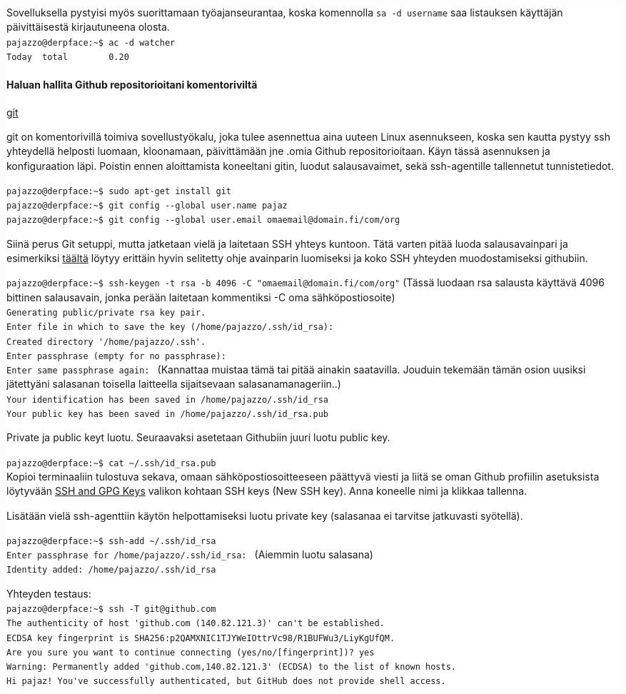 Sovelluksella pystyisi myös suorittamaan työajanseurantaa, koska komennolla `sa -d username` saa listauksen käyttäjän päivittäisestä kirjautuneena olosta.  
`pajazzo@derpface:~$ ac -d watcher`  
`Today	total        0.20`  
  
#### Haluan hallita Github repositorioitani komentoriviltä  
[git](https://docs.github.com/en/get-started/quickstart/set-up-git)  
  
git on komentorivillä toimiva sovellustyökalu, joka tulee asennettua aina uuteen Linux asennukseen, koska sen kautta pystyy ssh yhteydellä helposti luomaan, kloonamaan, päivittämään jne .omia Github repositorioitaan. Käyn tässä asennuksen ja konfiguraation läpi. Poistin ennen aloittamista koneeltani gitin, luodut salausavaimet, sekä ssh-agentille tallennetut tunnistetiedot.  
  
`pajazzo@derpface:~$ sudo apt-get install git`  
`pajazzo@derpface:~$ git config --global user.name pajaz`  
`pajazzo@derpface:~$ git config --global user.email omaemail@domain.fi/com/org`  
  
Siinä perus Git setuppi, mutta jatketaan vielä ja laitetaan SSH yhteys kuntoon. Tätä varten pitää luoda salausavainpari ja esimerkiksi [täältä](https://linuxkamarada.com/en/2019/07/14/using-git-with-ssh-keys/#.YfgvkvexVJc) löytyy erittäin hyvin selitetty ohje avainparin luomiseksi ja koko SSH yhteyden muodostamiseksi githubiin.  
  
`pajazzo@derpface:~$ ssh-keygen -t rsa -b 4096 -C "omaemail@domain.fi/com/org"` (Tässä luodaan rsa salausta käyttävä 4096 bittinen salausavain, jonka perään laitetaan kommentiksi -C oma sähköpostiosoite)     
`Generating public/private rsa key pair.`  
`Enter file in which to save the key (/home/pajazzo/.ssh/id_rsa): `    
`Created directory '/home/pajazzo/.ssh'.`  
`Enter passphrase (empty for no passphrase): `  
`Enter same passphrase again: `  (Kannattaa muistaa tämä tai pitää ainakin saatavilla. Jouduin tekemään tämän osion uusiksi jätettyäni salasanan toisella laitteella sijaitsevaan salasanamanageriin..)  
`Your identification has been saved in /home/pajazzo/.ssh/id_rsa`  
`Your public key has been saved in /home/pajazzo/.ssh/id_rsa.pub`  
  
Private ja public keyt luotu. Seuraavaksi asetetaan Githubiin juuri luotu public key.  
  
`pajazzo@derpface:~$ cat ~/.ssh/id_rsa.pub`  
Kopioi terminaaliin tulostuva sekava, omaan sähköpostiosoitteeseen päättyvä viesti ja liitä se oman Github profiilin asetuksista löytyvään [SSH and GPG Keys](https://github.com/settings/keys) valikon kohtaan SSH keys (New SSH key). Anna koneelle nimi ja klikkaa tallenna.  
  
Lisätään vielä ssh-agenttiin käytön helpottamiseksi luotu private key (salasanaa ei tarvitse jatkuvasti syötellä).  
  
`pajazzo@derpface:~$ ssh-add ~/.ssh/id_rsa`  
`Enter passphrase for /home/pajazzo/.ssh/id_rsa: ` (Aiemmin luotu salasana)  
`Identity added: /home/pajazzo/.ssh/id_rsa `  
  
Yhteyden testaus:  
`pajazzo@derpface:~$ ssh -T git@github.com`  
`The authenticity of host 'github.com (140.82.121.3)' can't be established.`  
`ECDSA key fingerprint is SHA256:p2QAMXNIC1TJYWeIOttrVc98/R1BUFWu3/LiyKgUfQM.`  
`Are you sure you want to continue connecting (yes/no/[fingerprint])? yes`  
`Warning: Permanently added 'github.com,140.82.121.3' (ECDSA) to the list of known hosts.`  
`Hi pajaz! You've successfully authenticated, but GitHub does not provide shell access.`  
  